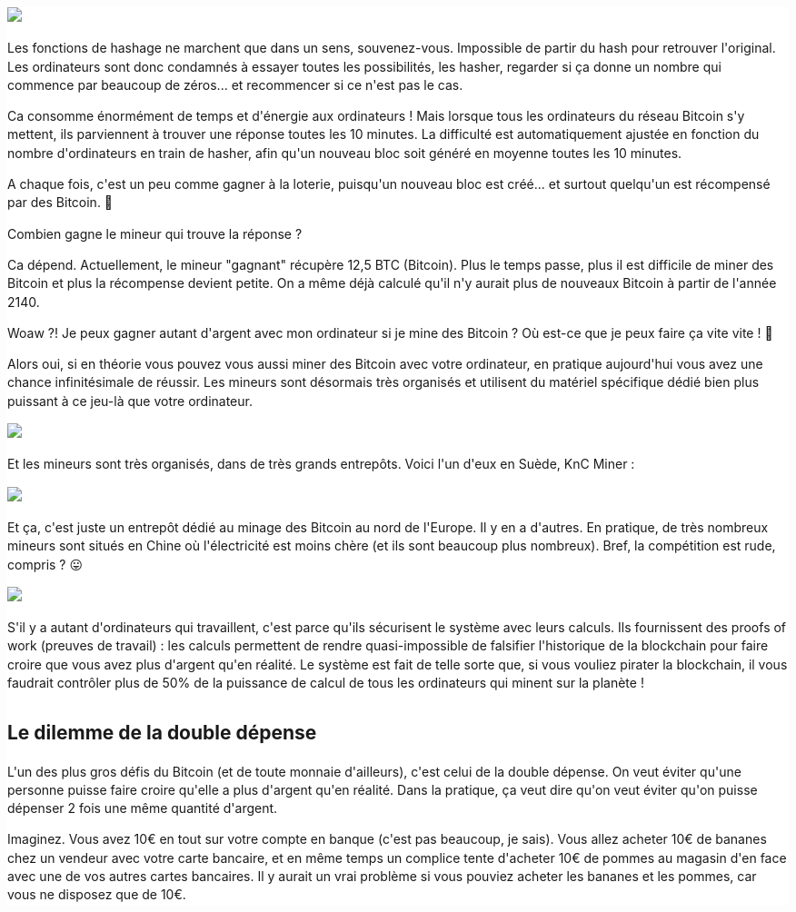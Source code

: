 ![](https://user.oc-static.com/upload/2016/10/23/1477239442472_hash_proof_of_work.png)

Les fonctions de hashage ne marchent que dans un sens, souvenez-vous. Impossible de partir du hash pour retrouver l'original. Les ordinateurs sont donc condamnés à essayer toutes les possibilités, les hasher, regarder si ça donne un nombre qui commence par beaucoup de zéros... et recommencer si ce n'est pas le cas.

Ca consomme énormément de temps et d'énergie aux ordinateurs ! Mais lorsque tous les ordinateurs du réseau Bitcoin s'y mettent, ils parviennent à trouver une réponse toutes les 10 minutes. La difficulté est automatiquement ajustée en fonction du nombre d'ordinateurs en train de hasher, afin qu'un nouveau bloc soit généré en moyenne toutes les 10 minutes.

A chaque fois, c'est un peu comme gagner à la loterie, puisqu'un nouveau bloc est créé... et surtout quelqu'un est récompensé par des Bitcoin. 🤑

Combien gagne le mineur qui trouve la réponse ?

Ca dépend. Actuellement, le mineur "gagnant" récupère 12,5 BTC (Bitcoin). Plus le temps passe, plus il est difficile de miner des Bitcoin et plus la récompense devient petite. On a même déjà calculé qu'il n'y aurait plus de nouveaux Bitcoin à partir de l'année 2140.

Woaw ?! Je peux gagner autant d'argent avec mon ordinateur si je mine des Bitcoin ? Où est-ce que je peux faire ça vite vite ! 🤑

Alors oui, si en théorie vous pouvez vous aussi miner des Bitcoin avec votre ordinateur, en pratique aujourd'hui vous avez une chance infinitésimale de réussir. Les mineurs sont désormais très organisés et utilisent du matériel spécifique dédié bien plus puissant à ce jeu-là que votre ordinateur.

![](https://user.oc-static.com/upload/2016/10/23/14772402020169_kncminer_lemonde_Stefan%20Bladh2.jpg)

Et les mineurs sont très organisés, dans de très grands entrepôts. Voici l'un d'eux en Suède, KnC Miner :

![](https://user.oc-static.com/upload/2016/10/23/14772403940015_kncminer_lemonde_Stefan%20Bladh.jpg)

Et ça, c'est juste un entrepôt dédié au minage des Bitcoin au nord de l'Europe. Il y en a d'autres. En pratique, de très nombreux mineurs sont situés en Chine où l'électricité est moins chère (et ils sont beaucoup plus nombreux). Bref, la compétition est rude, compris ? 😛

![](https://user.oc-static.com/upload/2016/11/12/14789758010283_miners_china.jpg)

S'il y a autant d'ordinateurs qui travaillent, c'est parce qu'ils sécurisent le système avec leurs calculs. Ils fournissent des proofs of work (preuves de travail) : les calculs permettent de rendre quasi-impossible de falsifier l'historique de la blockchain pour faire croire que vous avez plus d'argent qu'en réalité. Le système est fait de telle sorte que, si vous vouliez pirater la blockchain, il vous faudrait contrôler plus de 50% de la puissance de calcul de tous les ordinateurs qui minent sur la planète !

## Le dilemme de la double dépense

L'un des plus gros défis du Bitcoin (et de toute monnaie d'ailleurs), c'est celui de la double dépense. On veut éviter qu'une personne puisse faire croire qu'elle a plus d'argent qu'en réalité. Dans la pratique, ça veut dire qu'on veut éviter qu'on puisse dépenser 2 fois une même quantité d'argent.

Imaginez. Vous avez 10€ en tout sur votre compte en banque (c'est pas beaucoup, je sais). Vous allez acheter 10€ de bananes chez un vendeur avec votre carte bancaire, et en même temps un complice tente d'acheter 10€ de pommes au magasin d'en face avec une de vos autres cartes bancaires. Il y aurait un vrai problème si vous pouviez acheter les bananes et les pommes, car vous ne disposez que de 10€.
